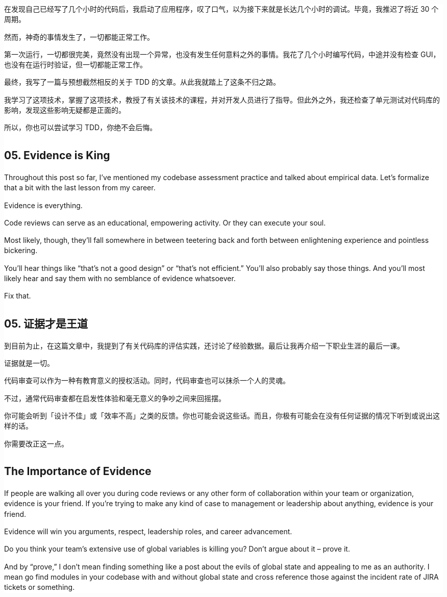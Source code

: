在发现自己已经写了几个小时的代码后，我启动了应用程序，叹了口气，以为接下来就是长达几个小时的调试。毕竟，我推迟了将近 30 个周期。

然而，神奇的事情发生了，一切都能正常工作。

第一次运行，一切都很完美，竟然没有出现一个异常，也没有发生任何意料之外的事情。我花了几个小时编写代码，中途并没有检查 GUI，也没有在运行时验证，但一切都能正常工作。

最终，我写了一篇与预想截然相反的关于 TDD 的文章。从此我就踏上了这条不归之路。

我学习了这项技术，掌握了这项技术，教授了有关该技术的课程，并对开发人员进行了指导。但此外之外，我还检查了单元测试对代码库的影响，发现这些影响无疑都是正面的。

所以，你也可以尝试学习 TDD，你绝不会后悔。

## 05. Evidence is King

Throughout this post so far, I’ve mentioned my codebase assessment practice and talked about empirical data.  Let’s formalize that a bit with the last lesson from my career.

Evidence is everything.

Code reviews can serve as an educational, empowering activity.  Or they can execute your soul.

Most likely, though, they’ll fall somewhere in between teetering back and forth between enlightening experience and pointless bickering.

You’ll hear things like “that’s not a good design” or “that’s not efficient.”  You’ll also probably say those things.  And you’ll most likely hear and say them with no semblance of evidence whatsoever.

Fix that.

## 05. 证据才是王道

到目前为止，在这篇文章中，我提到了有关代码库的评估实践，还讨论了经验数据。最后让我再介绍一下职业生涯的最后一课。

证据就是一切。

代码审查可以作为一种有教育意义的授权活动。同时，代码审查也可以抹杀一个人的灵魂。

不过，通常代码审查都在启发性体验和毫无意义的争吵之间来回摇摆。

你可能会听到「设计不佳」或「效率不高」之类的反馈。你也可能会说这些话。而且，你极有可能会在没有任何证据的情况下听到或说出这样的话。

你需要改正这一点。

## The Importance of Evidence

If people are walking all over you during code reviews or any other form of collaboration within your team or organization, evidence is your friend.  If you’re trying to make any kind of case to management or leadership about anything, evidence is your friend.

Evidence will win you arguments, respect, leadership roles, and career advancement.

Do you think your team’s extensive use of global variables is killing you?  Don’t argue about it – prove it.

And by “prove,” I don’t mean finding something like a post about the evils of global state and appealing to me as an authority.  I mean go find modules in your codebase with and without global state and cross reference those against the incident rate of JIRA tickets or something.

